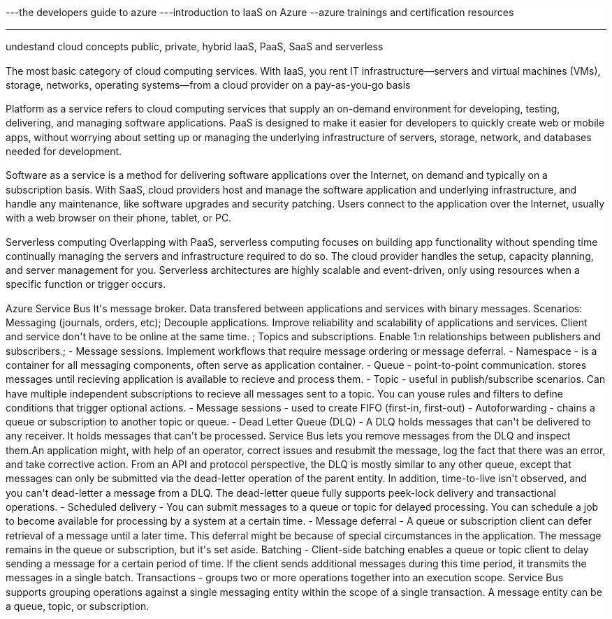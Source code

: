 			
---the developers guide to azure
---introduction to IaaS on Azure
--azure trainings and certification resources

	


-----
undestand cloud concepts
public, private, hybrid
IaaS, PaaS, SaaS and serverless

The most basic category of cloud computing services. With IaaS, you rent IT infrastructure—servers and virtual machines (VMs), storage, networks, operating systems—from a cloud provider on a pay-as-you-go basis

Platform as a service refers to cloud computing services that supply an on-demand environment for developing, testing, delivering, and managing software applications. PaaS is designed to make it easier for developers to quickly create web or mobile apps, without worrying about setting up or managing the underlying infrastructure of servers, storage, network, and databases needed for development.

Software as a service is a method for delivering software applications over the Internet, on demand and typically on a subscription basis. With SaaS, cloud providers host and manage the software application and underlying infrastructure, and handle any maintenance, like software upgrades and security patching. Users connect to the application over the Internet, usually with a web browser on their phone, tablet, or PC.

Serverless computing
Overlapping with PaaS, serverless computing focuses on building app functionality without spending time continually managing the servers and infrastructure required to do so. The cloud provider handles the setup, capacity planning, and server management for you. Serverless architectures are highly scalable and event-driven, only using resources when a specific function or trigger occurs.


Azure Service Bus
	It's message broker. Data transfered between applications and services with binary messages. Scenarios: Messaging (journals, orders, etc); Decouple applications. Improve reliability and scalability of applications and services. Client and service don't have to be online at the same time. ; Topics and subscriptions. Enable 1:n relationships between publishers and subscribers.; - Message sessions. Implement workflows that require message ordering or message deferral.
	- Namespace - is a container for all messaging components, often serve as application container.
	- Queue - point-to-point communication. stores messages until recieving application is available to recieve and process them.
	- Topic - useful in publish/subscribe scenarios. Can have multiple independent subscriptions to recieve all messages sent to a topic. You can youse rules and filters to define conditions that trigger optional actions.
	- Message sessions - used to create FIFO (first-in, first-out)
	- Autoforwarding - chains a queue or subscription to another topic or queue.
	- Dead Letter Queue (DLQ) - A DLQ holds messages that can't be delivered to any receiver. It holds messages that can't be processed. Service Bus lets you remove messages from the DLQ and inspect them.An application might, with help of an operator, correct issues and resubmit the message, log the fact that there was an error, and take corrective action. From an API and protocol perspective, the DLQ is mostly similar to any other queue, except that messages can only be submitted via the dead-letter operation of the parent entity. In addition, time-to-live isn't observed, and you can't dead-letter a message from a DLQ. The dead-letter queue fully supports peek-lock delivery and transactional operations.
	- Scheduled delivery - You can submit messages to a queue or topic for delayed processing. You can schedule a job to become available for processing by a system at a certain time.
	- Message deferral - A queue or subscription client can defer retrieval of a message until a later time. This deferral might be because of special circumstances in the application. The message remains in the queue or subscription, but it's set aside.
	Batching - Client-side batching enables a queue or topic client to delay sending a message for a certain period of time. If the client sends additional messages during this time period, it transmits the messages in a single batch.
	Transactions - groups two or more operations together into an execution scope. Service Bus supports grouping operations against a single messaging entity within the scope of a single transaction. A message entity can be a queue, topic, or subscription.